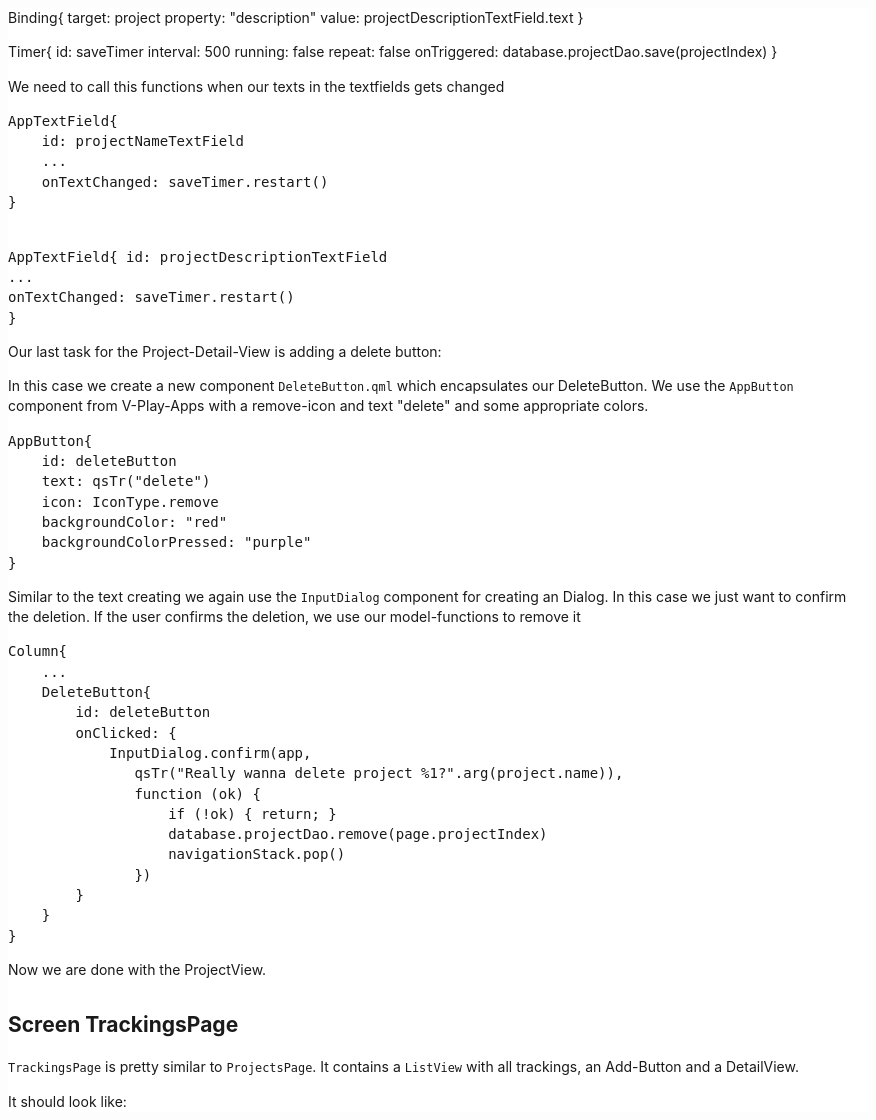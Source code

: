Binding{
    target: project
    property: <span class="string">&quot;description&quot;</span>
    value: projectDescriptionTextField<span class="operator">.</span>text
}

Timer{
    id: saveTimer
    interval: <span class="number">500</span>
    running: <span class="keyword">false</span>
    repeat: <span class="keyword">false</span>
    onTriggered: database<span class="operator">.</span>projectDao<span class="operator">.</span>save(projectIndex)
}</pre>
<p>We need to call this functions when our texts in the textfields gets changed</p>
<pre class="cpp">AppTextField{
    id: projectNameTextField
    <span class="operator">.</span><span class="operator">.</span><span class="operator">.</span>
    onTextChanged: saveTimer<span class="operator">.</span>restart()
}

AppTextField{
    id: projectDescriptionTextField
    <span class="operator">.</span><span class="operator">.</span><span class="operator">.</span>
    onTextChanged: saveTimer<span class="operator">.</span>restart()
}</pre>
<p>Our last task for the Project-Detail-View is adding a delete button:</p>
<p>In this case we create a new component <code>DeleteButton.qml</code> which encapsulates our DeleteButton. We use the <code>AppButton</code> component from V-Play-Apps with a remove-icon and text &quot;delete&quot; and some appropriate colors.</p>
<pre class="cpp">AppButton{
    id: deleteButton
    text: qsTr(<span class="string">&quot;delete&quot;</span>)
    icon: IconType<span class="operator">.</span>remove
    backgroundColor: <span class="string">&quot;red&quot;</span>
    backgroundColorPressed: <span class="string">&quot;purple&quot;</span>
}</pre>
<p>Similar to the text creating we again use the <code>InputDialog</code> component for creating an Dialog. In this case we just want to confirm the deletion. If the user confirms the deletion, we use our model-functions to remove it</p>
<pre class="cpp">Column{
    <span class="operator">.</span><span class="operator">.</span><span class="operator">.</span>
    DeleteButton{
        id: deleteButton
        onClicked: {
            InputDialog<span class="operator">.</span>confirm(app<span class="operator">,</span>
               qsTr(<span class="string">&quot;Really wanna delete project %1?&quot;</span><span class="operator">.</span>arg(project<span class="operator">.</span>name))<span class="operator">,</span>
               function (ok) {
                   <span class="keyword">if</span> (<span class="operator">!</span>ok) { <span class="keyword">return</span>; }
                   database<span class="operator">.</span>projectDao<span class="operator">.</span>remove(page<span class="operator">.</span>projectIndex)
                   navigationStack<span class="operator">.</span>pop()
               })
        }
    }
}</pre>
<p>Now we are done with the ProjectView.</p>
<a name="screen-trackingspage"></a>
<h2 id="screen-trackingspage">Screen TrackingsPage</h2>
<p><code>TrackingsPage</code> is pretty similar to <code>ProjectsPage</code>. It contains a <code>ListView</code> with all trackings, an Add-Button and a DetailView.</p>
<p>It should look like:</p>